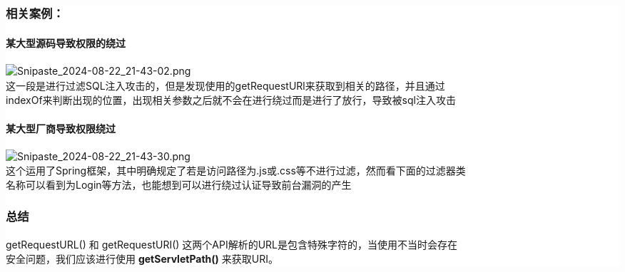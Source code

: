 ### 相关案例：

#### 某大型源码导致权限的绕过

![Snipaste_2024-08-22_21-43-02.png](https://shs3.b.qianxin.com/attack_forum/2024/08/attach-1ad613e27c809d9efe404013f0aa916aef3dc1b6.png)  
这一段是进行过滤SQL注入攻击的，但是发现使用的getRequestURl来获取到相关的路径，并且通过  
indexOf来判断出现的位置，出现相关参数之后就不会在进行绕过而是进行了放行，导致被sql注入攻击

#### 某大型厂商导致权限绕过

![Snipaste_2024-08-22_21-43-30.png](https://shs3.b.qianxin.com/attack_forum/2024/08/attach-53d6be33ef2cbe12a89f4cd3e4ee8d50c90d6002.png)  
这个运用了Spring框架，其中明确规定了若是访问路径为.js或.css等不进行过滤，然而看下面的过滤器类  
名称可以看到为Login等方法，也能想到可以进行绕过认证导致前台漏洞的产生

### **总结**

getRequestURL() 和 getRequestURI() 这两个API解析的URL是包含特殊字符的，当使用不当时会存在  
安全问题，我们应该进行使用 **getServletPath()** 来获取URI。